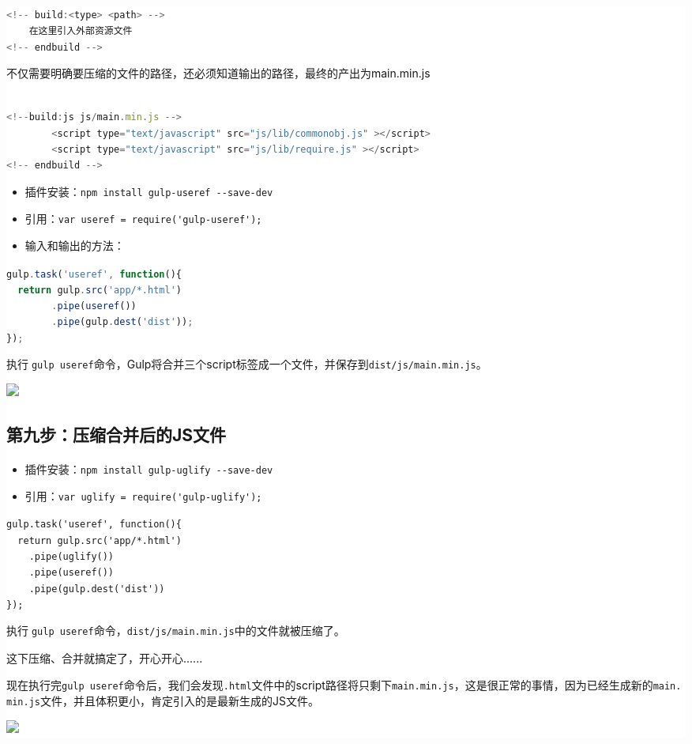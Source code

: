 ```javascript
<!-- build:<type> <path> -->
    在这里引入外部资源文件
<!-- endbuild -->
```

不仅需要明确要压缩的文件的路径，还必须知道输出的路径，最终的产出为main.min.js

```javascript

<!--build:js js/main.min.js -->
		<script type="text/javascript" src="js/lib/commonobj.js" ></script>
		<script type="text/javascript" src="js/lib/require.js" ></script>
<!-- endbuild -->
```

* 插件安装：`npm install gulp-useref --save-dev`

* 引用：`var useref = require('gulp-useref');`

* 输入和输出的方法：

```javascript
gulp.task('useref', function(){
  return gulp.src('app/*.html')
        .pipe(useref())
        .pipe(gulp.dest('dist'));
});
```

执行 `gulp useref`命令，Gulp将合并三个script标签成一个文件，并保存到`dist/js/main.min.js`。

![ ](http://images.cnblogs.com/cnblogs_com/cliy-10/1246145/o_6.png)

## 第九步：压缩合并后的JS文件

* 插件安装：`npm install gulp-uglify --save-dev`

* 引用：`var uglify = require('gulp-uglify');`

```
gulp.task('useref', function(){
  return gulp.src('app/*.html')
    .pipe(uglify())
    .pipe(useref())
    .pipe(gulp.dest('dist'))
});
```

执行 `gulp useref`命令，`dist/js/main.min.js`中的文件就被压缩了。

这下压缩、合并就搞定了，开心开心......

现在执行完`gulp useref`命令后，我们会发现`.html`文件中的script路径将只剩下`main.min.js`，这是很正常的事情，因为已经生成新的`main.min.js`文件，并且体积更小，肯定引入的是最新生成的JS文件。

![ ](http://images.cnblogs.com/cnblogs_com/cliy-10/1246145/o_7.png)
